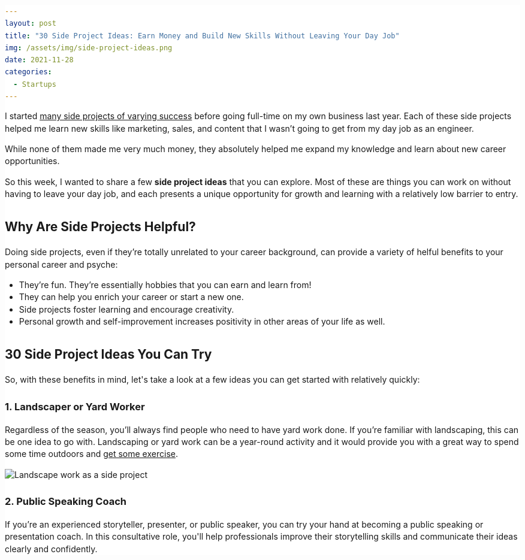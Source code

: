 ```yaml
---
layout: post
title: "30 Side Project Ideas: Earn Money and Build New Skills Without Leaving Your Day Job"
img: /assets/img/side-project-ideas.png
date: 2021-11-28
categories:
  - Startups
---
```


I started [many side projects of varying success](https://www.karllhughes.com/posts/overnight-success) before going full-time on my own business last year. Each of these side projects helped me learn new skills like marketing, sales, and content that I wasn’t going to get from my day job as an engineer.

While none of them made me very much money, they absolutely helped me expand my knowledge and learn about new career opportunities.

So this week, I wanted to share a few **side project ideas** that you can explore. Most of these are things you can work on without having to leave your day job, and each presents a unique opportunity for growth and learning with a relatively low barrier to entry.

## Why Are Side Projects Helpful?

Doing side projects, even if they’re totally unrelated to your career background, can provide a variety of helful benefits to your personal career and psyche:

* They’re fun. They’re essentially hobbies that you can earn and learn from!
* They can help you enrich your career or start a new one.
* Side projects foster learning and encourage creativity.
* Personal growth and self-improvement increases positivity in other areas of your life as well.

## 30 Side Project Ideas You Can Try

So, with these benefits in mind, let's take a look at a few ideas you can get started with relatively quickly:

### 1. Landscaper or Yard Worker

Regardless of the season, you’ll always find people who need to have yard work done. If you’re familiar with landscaping, this can be one idea to go with. Landscaping or yard work can be a year-round activity and it would provide you with a great way to spend some time outdoors and [get some exercise](https://www.karllhughes.com/posts/health-investment-success).

![Landscape work as a side project](https://i.imgur.com/Qp9UL7b.jpg)

### 2. Public Speaking Coach

If you’re an experienced storyteller, presenter, or public speaker, you can try your hand at becoming a public speaking or presentation coach. In this consultative role, you'll help professionals improve their storytelling skills and communicate their ideas clearly and confidently.
